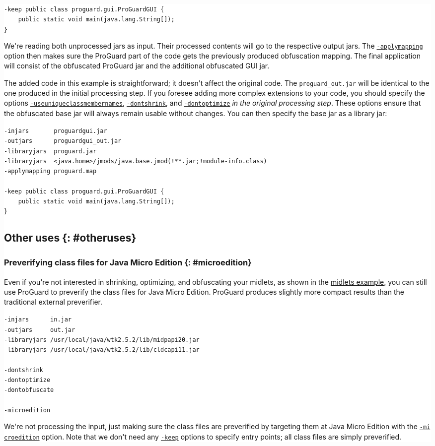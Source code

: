     -keep public class proguard.gui.ProGuardGUI {
        public static void main(java.lang.String[]);
    }

We're reading both unprocessed jars as input. Their processed contents will go
to the respective output jars. The [`-applymapping`](usage.md#applymapping)
option then makes sure the ProGuard part of the code gets the previously
produced obfuscation mapping. The final application will consist of the
obfuscated ProGuard jar and the additional obfuscated GUI jar.

The added code in this example is straightforward; it doesn't affect the
original code. The `proguard_out.jar` will be identical to the one produced in
the initial processing step. If you foresee adding more complex extensions to
your code, you should specify the options
[`-useuniqueclassmembernames`](usage.md#useuniqueclassmembernames),
[`-dontshrink`](usage.md#dontshrink), and
[`-dontoptimize`](usage.md#dontoptimize) *in the original processing step*.
These options ensure that the obfuscated base jar will always remain usable
without changes. You can then specify the base jar as a library jar:

    -injars       proguardgui.jar
    -outjars      proguardgui_out.jar
    -libraryjars  proguard.jar
    -libraryjars  <java.home>/jmods/java.base.jmod(!**.jar;!module-info.class)
    -applymapping proguard.map

    -keep public class proguard.gui.ProGuardGUI {
        public static void main(java.lang.String[]);
    }

## Other uses {: #otheruses}

### Preverifying class files for Java Micro Edition {: #microedition}

Even if you're not interested in shrinking, optimizing, and obfuscating your
midlets, as shown in the [midlets example](#midlets), you can still use
ProGuard to preverify the class files for Java Micro Edition. ProGuard
produces slightly more compact results than the traditional external
preverifier.

    -injars      in.jar
    -outjars     out.jar
    -libraryjars /usr/local/java/wtk2.5.2/lib/midpapi20.jar
    -libraryjars /usr/local/java/wtk2.5.2/lib/cldcapi11.jar

    -dontshrink
    -dontoptimize
    -dontobfuscate

    -microedition

We're not processing the input, just making sure the class files are
preverified by targeting them at Java Micro Edition with the
[`-microedition`](usage.md#microedition) option. Note that we don't need any
[`-keep`](usage.md#keep) options to specify entry points; all class files are
simply preverified.
